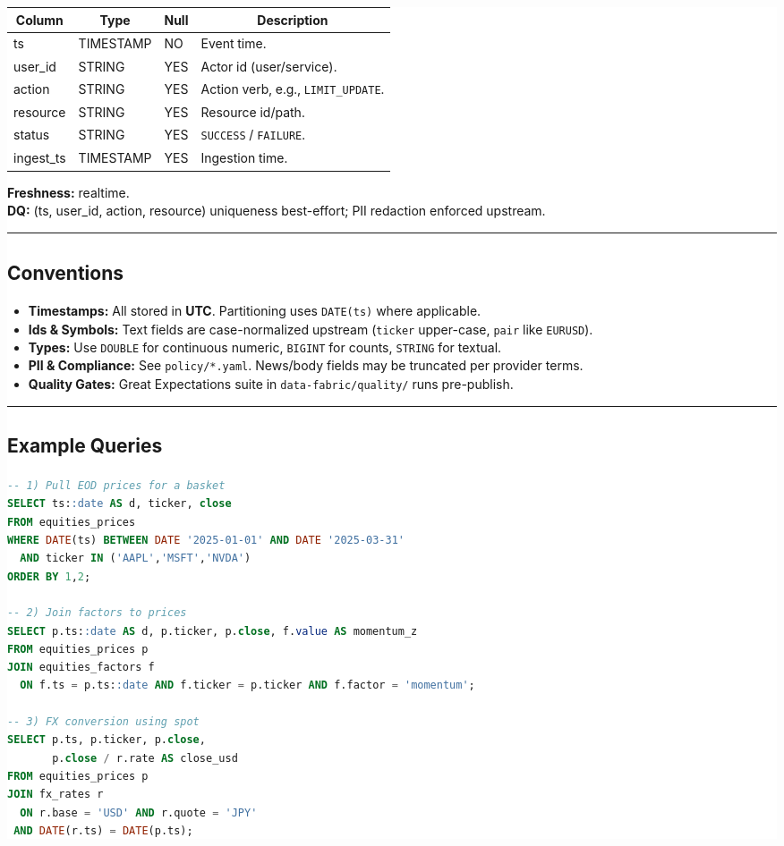 | Column | Type | Null | Description |
|---|---|---|---|
| ts | TIMESTAMP | NO | Event time. |
| user_id | STRING | YES | Actor id (user/service). |
| action | STRING | YES | Action verb, e.g., `LIMIT_UPDATE`. |
| resource | STRING | YES | Resource id/path. |
| status | STRING | YES | `SUCCESS` / `FAILURE`. |
| ingest_ts | TIMESTAMP | YES | Ingestion time. |

**Freshness:** realtime.  
**DQ:** (ts, user_id, action, resource) uniqueness best-effort; PII redaction enforced upstream.

---

## Conventions

- **Timestamps:** All stored in **UTC**. Partitioning uses `DATE(ts)` where applicable.  
- **Ids & Symbols:** Text fields are case-normalized upstream (`ticker` upper-case, `pair` like `EURUSD`).  
- **Types:** Use `DOUBLE` for continuous numeric, `BIGINT` for counts, `STRING` for textual.  
- **PII & Compliance:** See `policy/*.yaml`. News/body fields may be truncated per provider terms.  
- **Quality Gates:** Great Expectations suite in `data-fabric/quality/` runs pre-publish.

---

## Example Queries

```sql
-- 1) Pull EOD prices for a basket
SELECT ts::date AS d, ticker, close
FROM equities_prices
WHERE DATE(ts) BETWEEN DATE '2025-01-01' AND DATE '2025-03-31'
  AND ticker IN ('AAPL','MSFT','NVDA')
ORDER BY 1,2;

-- 2) Join factors to prices
SELECT p.ts::date AS d, p.ticker, p.close, f.value AS momentum_z
FROM equities_prices p
JOIN equities_factors f
  ON f.ts = p.ts::date AND f.ticker = p.ticker AND f.factor = 'momentum';

-- 3) FX conversion using spot
SELECT p.ts, p.ticker, p.close,
       p.close / r.rate AS close_usd
FROM equities_prices p
JOIN fx_rates r
  ON r.base = 'USD' AND r.quote = 'JPY'
 AND DATE(r.ts) = DATE(p.ts);